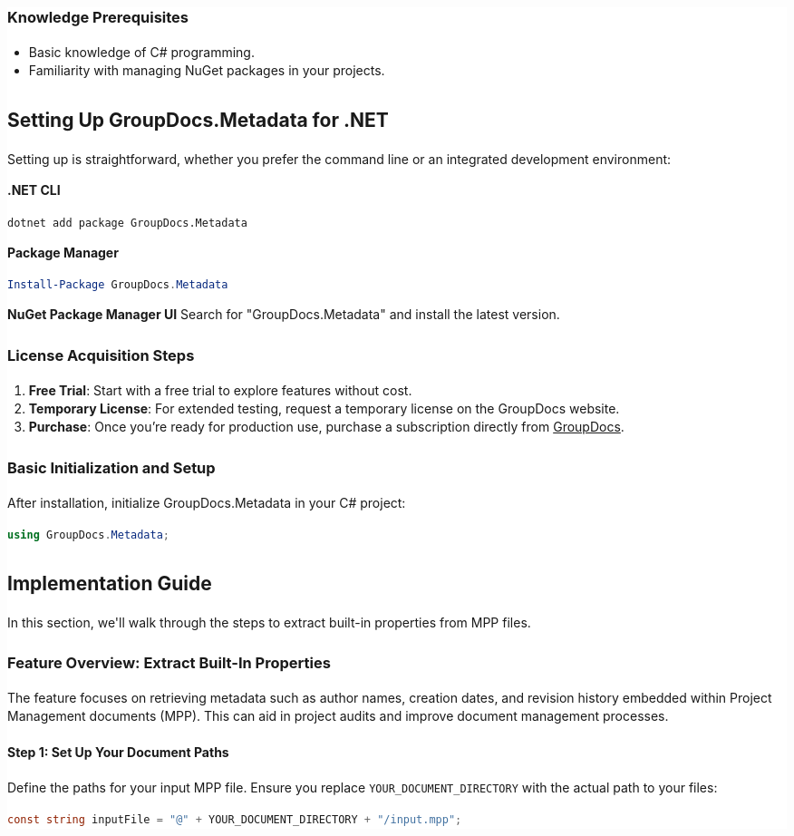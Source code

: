 ### Knowledge Prerequisites
- Basic knowledge of C# programming.
- Familiarity with managing NuGet packages in your projects.

## Setting Up GroupDocs.Metadata for .NET

Setting up is straightforward, whether you prefer the command line or an integrated development environment:

**.NET CLI**
```shell
dotnet add package GroupDocs.Metadata
```

**Package Manager**
```powershell
Install-Package GroupDocs.Metadata
```

**NuGet Package Manager UI**
Search for "GroupDocs.Metadata" and install the latest version.

### License Acquisition Steps

1. **Free Trial**: Start with a free trial to explore features without cost.
2. **Temporary License**: For extended testing, request a temporary license on the GroupDocs website.
3. **Purchase**: Once you’re ready for production use, purchase a subscription directly from [GroupDocs](https://purchase.groupdocs.com/).

### Basic Initialization and Setup

After installation, initialize GroupDocs.Metadata in your C# project:

```csharp
using GroupDocs.Metadata;
```

## Implementation Guide

In this section, we'll walk through the steps to extract built-in properties from MPP files.

### Feature Overview: Extract Built-In Properties

The feature focuses on retrieving metadata such as author names, creation dates, and revision history embedded within Project Management documents (MPP). This can aid in project audits and improve document management processes.

#### Step 1: Set Up Your Document Paths

Define the paths for your input MPP file. Ensure you replace `YOUR_DOCUMENT_DIRECTORY` with the actual path to your files:

```csharp
const string inputFile = "@" + YOUR_DOCUMENT_DIRECTORY + "/input.mpp";
```

